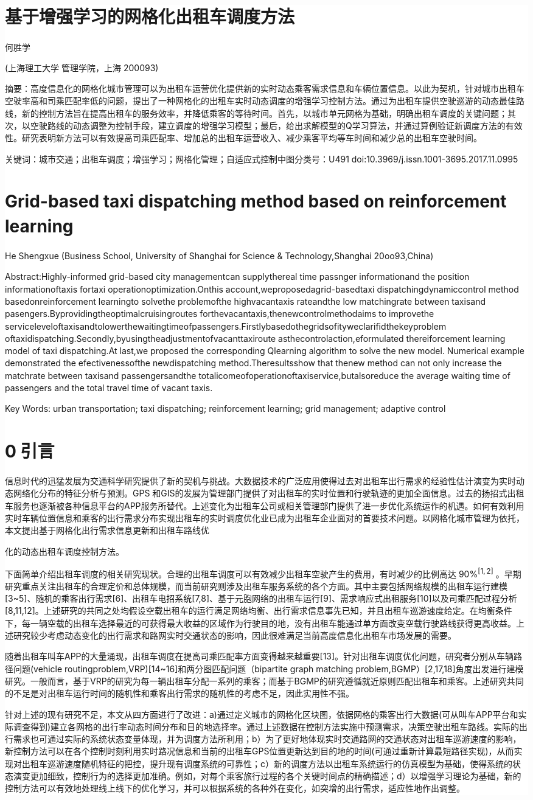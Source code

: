 # 基于增强学习的网格化出租车调度方法

何胜学

(上海理工大学 管理学院，上海 200093)

摘要：高度信息化的网格化城市管理可以为出租车运营优化提供新的实时动态乘客需求信息和车辆位置信息。以此为契机，针对城市出租车空驶率高和司乘匹配率低的问题，提出了一种网格化的出租车实时动态调度的增强学习控制方法。通过为出租车提供空驶巡游的动态最佳路线，新的控制方法旨在提高出租车的服务效率，并降低乘客的等待时间。首先，以城市单元网格为基础，明确出租车调度的关键问题；其次，以空驶路线的动态调整为控制手段，建立调度的增强学习模型；最后，给出求解模型的Q学习算法，并通过算例验证新调度方法的有效性。研究表明新方法可以有效提高司乘匹配率、增加总的出租车运营收入、减少乘客平均等车时间和减少总的出租车空驶时间。

关键词：城市交通；出租车调度；增强学习；网格化管理；自适应式控制中图分类号：U491 doi:10.3969/j.issn.1001-3695.2017.11.0995

# Grid-based taxi dispatching method based on reinforcement learning

He Shengxue (Business School, University of Shanghai for Science & Technology,Shanghai 20oo93,China)

Abstract:Highly-informed grid-based city managementcan supplythereal time passnger informationand the position informationoftaxis fortaxi operationoptimization.Onthis account,weproposedagrid-basedtaxi dispatchingdynamiccontrol method basedonreinforcement learningto solvethe problemofthe highvacantaxis rateandthe low matchingrate between taxisand pasengers.Byprovidingtheoptimalcruisingroutes forthevacantaxis,thenewcontrolmethodaims to improvethe serviceleveloftaxisandtolowerthewaitingtimeofpassengers.Firstlybasedothegridsofityweclarifidthekeyproblem oftaxidispatching.Secondly,byusingtheadjustmentofvacanttaxiroute asthecontrolaction,eformulated thereiforcement learning model of taxi dispatching.At last,we proposed the corresponding Qlearning algorithm to solve the new model. Numerical example demonstrated the efectivenessofthe newdispatching method.Theresultsshow that thenew method can not only increase the matchrate between taxisand passengersandthe totalicomeofoperationoftaxiservice,butalsoreduce the average waiting time of passengers and the total travel time of vacant taxis.

Key Words: urban transportation; taxi dispatching; reinforcement learning; grid management; adaptive control

# 0 引言

信息时代的迅猛发展为交通科学研究提供了新的契机与挑战。大数据技术的广泛应用使得过去对出租车出行需求的经验性估计演变为实时动态网络化分布的特征分析与预测。GPS 和GIS的发展为管理部门提供了对出租车的实时位置和行驶轨迹的更加全面信息。过去的扬招式出租车服务也逐渐被各种信息平台的APP服务所替代。上述变化为出租车公司或相关管理部门提供了进一步优化系统运作的机遇。如何有效利用实时车辆位置信息和乘客的出行需求分布实现出租车的实时调度优化业已成为出租车企业面对的首要技术问题。以网格化城市管理为依托，本文提出基于网格化出行需求信息更新和出租车路线优

化的动态出租车调度控制方法。

下面简单介绍出租车调度的相关研究现状。合理的出租车调度可以有效减少出租车空驶产生的费用，有时减少的比例高达 $9 0 \% ^ { [ 1 , 2 ] }$ 。早期研究重点关注出租车的合理定价和总体规模，而当前研究则涉及出租车服务系统的各个方面。其中主要包括网络规模的出租车运行建模[3\~5]、随机的乘客出行需求[6]、出租车电招系统[7,8]、基于元胞网络的出租车运行[9]、需求响应式出租服务[10]以及司乘匹配过程分析[8,11,12]。上述研究的共同之处均假设空载出租车的运行满足网络均衡、出行需求信息事先已知，并且出租车巡游速度给定。在均衡条件下，每一辆空载的出租车选择最近的可获得最大收益的区域作为行驶目的地，没有出租车能通过单方面改变空载行驶路线获得更高收益。上述研究较少考虑动态变化的出行需求和路网实时交通状态的影响，因此很难满足当前高度信息化出租车市场发展的需要。

随着出租车叫车APP的大量涌现，出租车调度在提高司乘匹配率方面变得越来越重要[13]。针对出租车调度优化问题，研究者分别从车辆路径问题(vehicle routingproblem,VRP)[14\~16]和两分图匹配问题（bipartite graph matching problem,BGMP）[2,17,18]角度出发进行建模研究。一般而言，基于VRP的研究为每一辆出租车分配一系列的乘客；而基于BGMP的研究遵循就近原则匹配出租车和乘客。上述研究共同的不足是对出租车运行时间的随机性和乘客出行需求的随机性的考虑不足，因此实用性不强。

针对上述的现有研究不足，本文从四方面进行了改进：a)通过定义城市的网格化区块图，依据网格的乘客出行大数据(可从叫车APP平台和实际调查得到)建立各网格的出行率动态时间分布和目的地选择率。通过上述数据在控制方法实施中预测需求，决策空驶出租车路线。实际的出行需求也可通过实际的系统状态变量体现，并为调度方法所利用；b）为了更好地体现实时交通路网的交通状态对出租车巡游速度的影响，新控制方法可以在各个控制时刻利用实时路况信息和当前的出租车GPS位置更新达到目的地的时间(可通过重新计算最短路径实现)，从而实现对出租车巡游速度随机特征的把控，提升现有调度系统的可靠性；c）新的调度方法以出租车系统运行的仿真模型为基础，使得系统的状态演变更加细致，控制行为的选择更加准确。例如，对每个乘客旅行过程的各个关键时间点的精确描述；d）以增强学习理论为基础，新的控制方法可以有效地处理线上线下的优化学习，并可以根据系统的各种外在变化，如突增的出行需求，适应性地作出调整。
